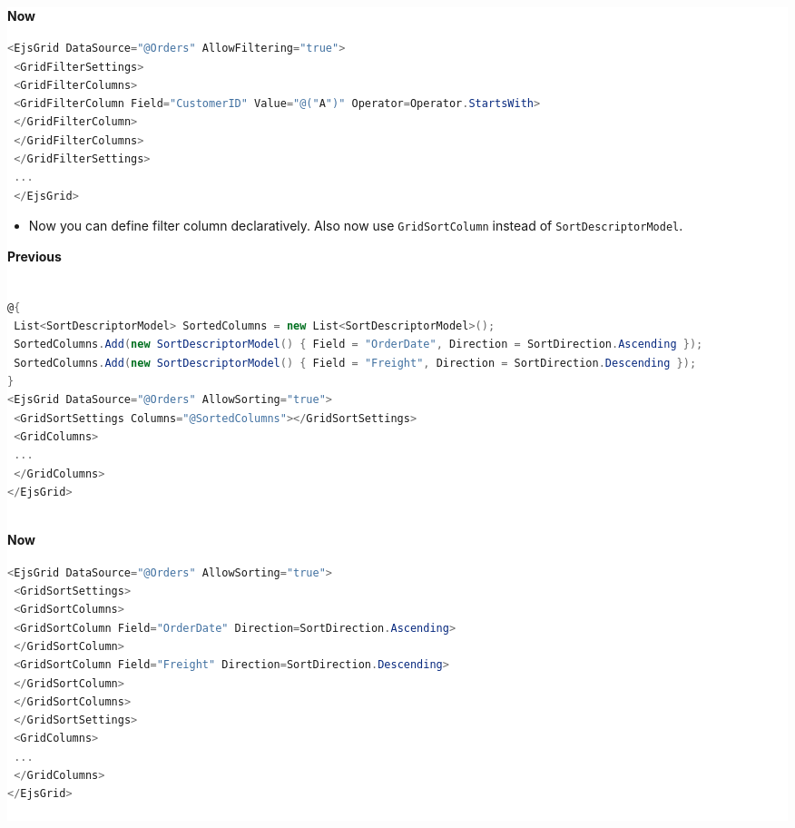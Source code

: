 **Now**
 
```csharp
<EjsGrid DataSource="@Orders" AllowFiltering="true">
 <GridFilterSettings>
 <GridFilterColumns>
 <GridFilterColumn Field="CustomerID" Value="@("A")" Operator=Operator.StartsWith>
 </GridFilterColumn>
 </GridFilterColumns>
 </GridFilterSettings> 
 ...
 </EjsGrid> 

```
 
- Now you can define filter column declaratively. Also now use `GridSortColumn` instead of `SortDescriptorModel`.
 
**Previous**
 
```csharp
 
@{
 List<SortDescriptorModel> SortedColumns = new List<SortDescriptorModel>();
 SortedColumns.Add(new SortDescriptorModel() { Field = "OrderDate", Direction = SortDirection.Ascending });
 SortedColumns.Add(new SortDescriptorModel() { Field = "Freight", Direction = SortDirection.Descending });
}
<EjsGrid DataSource="@Orders" AllowSorting="true">
 <GridSortSettings Columns="@SortedColumns"></GridSortSettings>
 <GridColumns>
 ...
 </GridColumns>
</EjsGrid>
 
```
 
**Now**
 
```csharp
<EjsGrid DataSource="@Orders" AllowSorting="true">
 <GridSortSettings>
 <GridSortColumns>
 <GridSortColumn Field="OrderDate" Direction=SortDirection.Ascending>
 </GridSortColumn>
 <GridSortColumn Field="Freight" Direction=SortDirection.Descending>
 </GridSortColumn>
 </GridSortColumns>
 </GridSortSettings>
 <GridColumns>
 ...
 </GridColumns>
</EjsGrid>
 
```
 